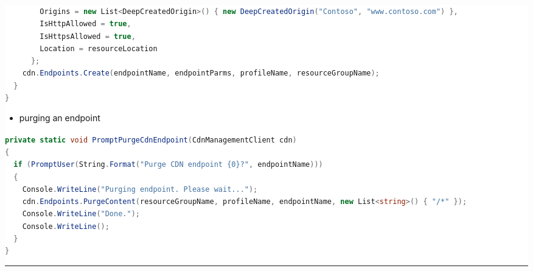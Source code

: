```csharp
        Origins = new List<DeepCreatedOrigin>() { new DeepCreatedOrigin("Contoso", "www.contoso.com") },
        IsHttpAllowed = true,
        IsHttpsAllowed = true,
        Location = resourceLocation
      };
    cdn.Endpoints.Create(endpointName, endpointParms, profileName, resourceGroupName);
  }
}
```

- purging an endpoint

```csharp
private static void PromptPurgeCdnEndpoint(CdnManagementClient cdn)
{
  if (PromptUser(String.Format("Purge CDN endpoint {0}?", endpointName)))
  {
    Console.WriteLine("Purging endpoint. Please wait...");
    cdn.Endpoints.PurgeContent(resourceGroupName, profileName, endpointName, new List<string>() { "/*" });
    Console.WriteLine("Done.");
    Console.WriteLine();
  }
}
```

---
